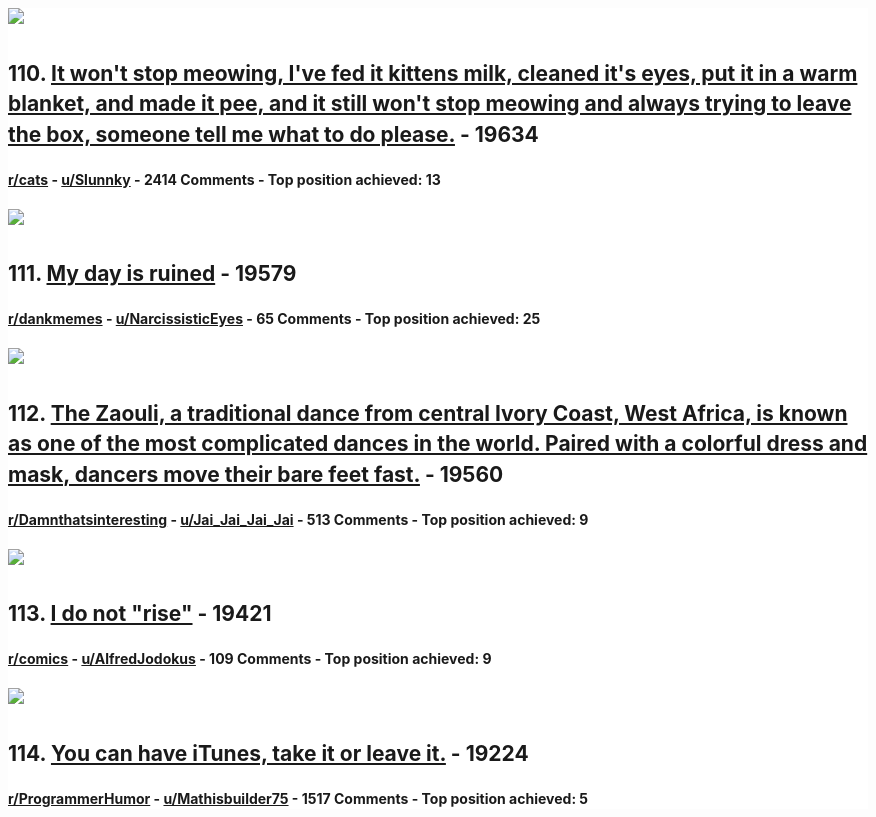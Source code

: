 <a href="https://i.redd.it/jk04pc5z69q81.gif"><img src="https://b.thumbs.redditmedia.com/1L3rkLG5QB_TTyUT9TGaLFy1t5nPGTgPGK2hrdQcCEE.jpg"></img></a>

## 110. [It won't stop meowing, I've fed it kittens milk, cleaned it's eyes, put it in a warm blanket, and made it pee, and it still won't stop meowing and always trying to leave the box, someone tell me what to do please.](http://reddit.com/r/cats/comments/trfiqt/it_wont_stop_meowing_ive_fed_it_kittens_milk/) - 19634
#### [r/cats](http://reddit.com/r/cats) - [u/Slunnky](http://reddit.com/u/Slunnky) - 2414 Comments - Top position achieved: 13

<a href="https://v.redd.it/2wdcf3m2kdq81"><img src="https://b.thumbs.redditmedia.com/91R0salDv-TQVOxWa5eHaXNsX38uIyW8g8577PirNgU.jpg"></img></a>

## 111. [My day is ruined](http://reddit.com/r/dankmemes/comments/tr0zah/my_day_is_ruined/) - 19579
#### [r/dankmemes](http://reddit.com/r/dankmemes) - [u/NarcissisticEyes](http://reddit.com/u/NarcissisticEyes) - 65 Comments - Top position achieved: 25

<a href="https://i.redd.it/7yks3xkn1cq81.gif"><img src="https://b.thumbs.redditmedia.com/VcpWdMDEzFsMLQ8cPX4r0pkSCYgXyJm2hXqVJKAzLgc.jpg"></img></a>

## 112. [The Zaouli, a traditional dance from central Ivory Coast, West Africa, is known as one of the most complicated dances in the world. Paired with a colorful dress and mask, dancers move their bare feet fast.](http://reddit.com/r/Damnthatsinteresting/comments/tqs53v/the_zaouli_a_traditional_dance_from_central_ivory/) - 19560
#### [r/Damnthatsinteresting](http://reddit.com/r/Damnthatsinteresting) - [u/Jai_Jai_Jai_Jai](http://reddit.com/u/Jai_Jai_Jai_Jai) - 513 Comments - Top position achieved: 9

<a href="https://v.redd.it/pszok3e879q81"><img src="https://b.thumbs.redditmedia.com/ef5PTn5qkNW9kXoU_aG35_jHDKUKLyyTRg63HRfrs9I.jpg"></img></a>

## 113. [I do not "rise"](http://reddit.com/r/comics/comments/trkon0/i_do_not_rise/) - 19421
#### [r/comics](http://reddit.com/r/comics) - [u/AlfredJodokus](http://reddit.com/u/AlfredJodokus) - 109 Comments - Top position achieved: 9

<a href="https://i.redd.it/t3u73iv1zdq81.jpg"><img src="https://b.thumbs.redditmedia.com/jBP33ljlEqzP-ofFMRoCdLbz9PNDvEOAt5Lg1pRvLCY.jpg"></img></a>

## 114. [You can have iTunes, take it or leave it.](http://reddit.com/r/ProgrammerHumor/comments/tri29n/you_can_have_itunes_take_it_or_leave_it/) - 19224
#### [r/ProgrammerHumor](http://reddit.com/r/ProgrammerHumor) - [u/Mathisbuilder75](http://reddit.com/u/Mathisbuilder75) - 1517 Comments - Top position achieved: 5
